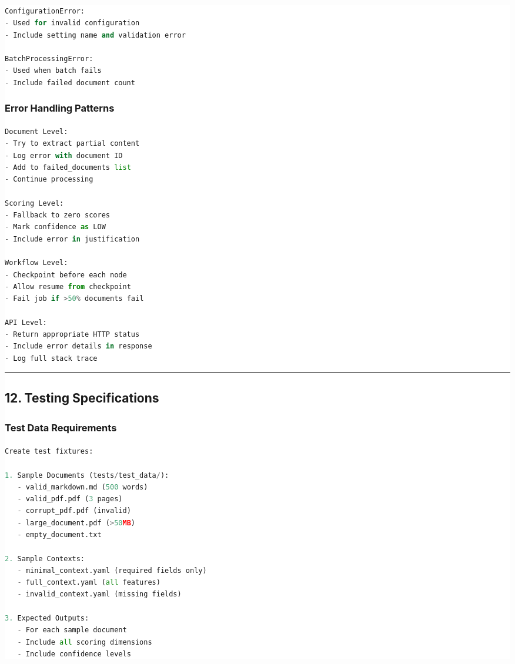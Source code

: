 ```python
ConfigurationError:
- Used for invalid configuration
- Include setting name and validation error

BatchProcessingError:
- Used when batch fails
- Include failed document count
```

### Error Handling Patterns

```python
Document Level:
- Try to extract partial content
- Log error with document ID
- Add to failed_documents list
- Continue processing

Scoring Level:
- Fallback to zero scores
- Mark confidence as LOW
- Include error in justification

Workflow Level:
- Checkpoint before each node
- Allow resume from checkpoint
- Fail job if >50% documents fail

API Level:
- Return appropriate HTTP status
- Include error details in response
- Log full stack trace
```

---

## 12. Testing Specifications

### Test Data Requirements

```python
Create test fixtures:

1. Sample Documents (tests/test_data/):
   - valid_markdown.md (500 words)
   - valid_pdf.pdf (3 pages)
   - corrupt_pdf.pdf (invalid)
   - large_document.pdf (>50MB)
   - empty_document.txt

2. Sample Contexts:
   - minimal_context.yaml (required fields only)
   - full_context.yaml (all features)
   - invalid_context.yaml (missing fields)

3. Expected Outputs:
   - For each sample document
   - Include all scoring dimensions
   - Include confidence levels
```
